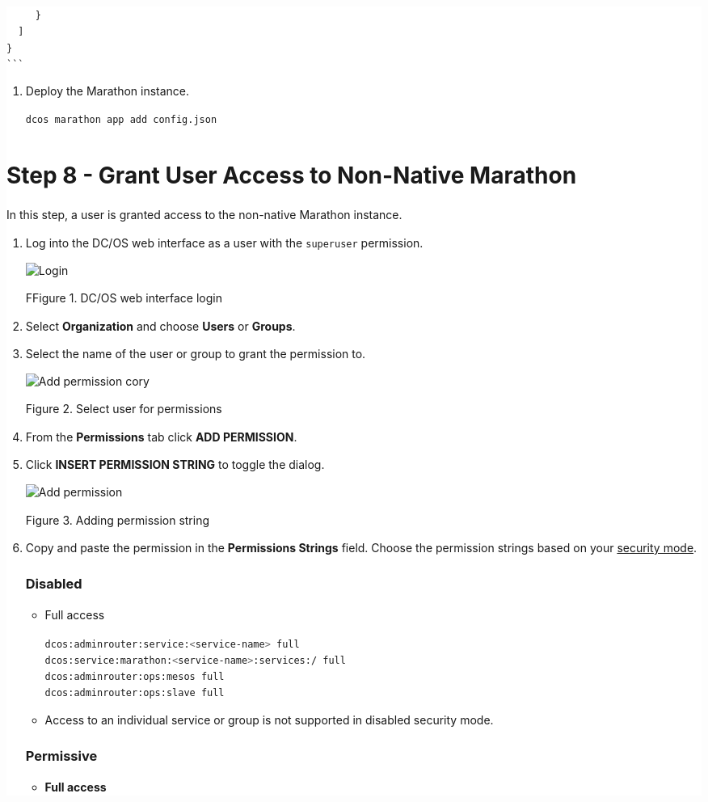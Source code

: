          }
      ]
    }
    ```

1.  Deploy the Marathon instance.

    ```bash
    dcos marathon app add config.json
    ```

# Step 8 - Grant User Access to Non-Native Marathon
In this step, a user is granted access to the non-native Marathon instance.

1. Log into the DC/OS web interface as a user with the `superuser` permission.

   ![Login](/1.11/img/gui-installer-login-ee.gif)

   FFigure 1. DC/OS web interface login

1.  Select **Organization** and choose **Users** or **Groups**.

1.  Select the name of the user or group to grant the permission to.

    ![Add permission cory](/1.11/img/services-tab-user.png)

    Figure 2. Select user for permissions

1.  From the **Permissions** tab click **ADD PERMISSION**.

1.  Click **INSERT PERMISSION STRING** to toggle the dialog.

    ![Add permission](/1.11/img/services-tab-user3.png)

    Figure 3. Adding permission string

1.  Copy and paste the permission in the **Permissions Strings** field. Choose the permission strings based on your [security mode](/1.11/security/ent/#security-modes).

    ### Disabled

    -   Full access

        ```bash
        dcos:adminrouter:service:<service-name> full
        dcos:service:marathon:<service-name>:services:/ full
        dcos:adminrouter:ops:mesos full
        dcos:adminrouter:ops:slave full
        ```

    -  Access to an individual service or group is not supported in disabled security mode.

    ### Permissive

    -  **Full access**
